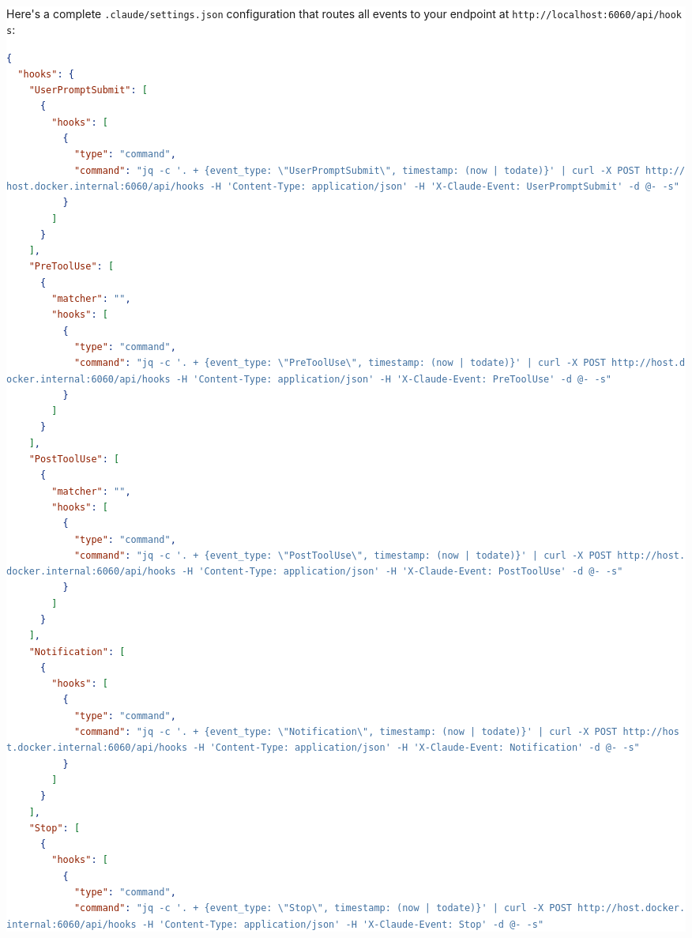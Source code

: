 Here's a complete `.claude/settings.json` configuration that routes all events to your endpoint at `http://localhost:6060/api/hooks`:

```json
{
  "hooks": {
    "UserPromptSubmit": [
      {
        "hooks": [
          {
            "type": "command",
            "command": "jq -c '. + {event_type: \"UserPromptSubmit\", timestamp: (now | todate)}' | curl -X POST http://host.docker.internal:6060/api/hooks -H 'Content-Type: application/json' -H 'X-Claude-Event: UserPromptSubmit' -d @- -s"
          }
        ]
      }
    ],
    "PreToolUse": [
      {
        "matcher": "",
        "hooks": [
          {
            "type": "command",
            "command": "jq -c '. + {event_type: \"PreToolUse\", timestamp: (now | todate)}' | curl -X POST http://host.docker.internal:6060/api/hooks -H 'Content-Type: application/json' -H 'X-Claude-Event: PreToolUse' -d @- -s"
          }
        ]
      }
    ],
    "PostToolUse": [
      {
        "matcher": "",
        "hooks": [
          {
            "type": "command",
            "command": "jq -c '. + {event_type: \"PostToolUse\", timestamp: (now | todate)}' | curl -X POST http://host.docker.internal:6060/api/hooks -H 'Content-Type: application/json' -H 'X-Claude-Event: PostToolUse' -d @- -s"
          }
        ]
      }
    ],
    "Notification": [
      {
        "hooks": [
          {
            "type": "command",
            "command": "jq -c '. + {event_type: \"Notification\", timestamp: (now | todate)}' | curl -X POST http://host.docker.internal:6060/api/hooks -H 'Content-Type: application/json' -H 'X-Claude-Event: Notification' -d @- -s"
          }
        ]
      }
    ],
    "Stop": [
      {
        "hooks": [
          {
            "type": "command",
            "command": "jq -c '. + {event_type: \"Stop\", timestamp: (now | todate)}' | curl -X POST http://host.docker.internal:6060/api/hooks -H 'Content-Type: application/json' -H 'X-Claude-Event: Stop' -d @- -s"
```